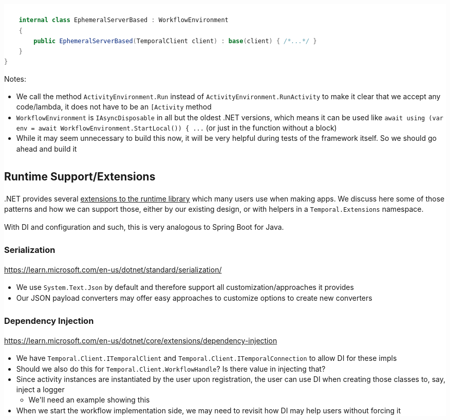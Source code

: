 ```csharp

    internal class EphemeralServerBased : WorkflowEnvironment
    {
        public EphemeralServerBased(TemporalClient client) : base(client) { /*...*/ }
    }
}
```

Notes:

* We call the method `ActivityEnvironment.Run` instead of `ActivityEnvironment.RunActivity` to make it clear that we
  accept any code/lambda, it does not have to be an `[Activity` method
* `WorkflowEnvironment` is `IAsyncDisposable` in all but the oldest .NET versions, which means it can be used like
  `await using (var env = await WorkflowEnvironment.StartLocal()) { ...` (or just in the function without a block)
* While it may seem unnecessary to build this now, it will be very helpful during tests of the framework itself. So we
  should go ahead and build it

## Runtime Support/Extensions

.NET provides several
[extensions to the runtime library](https://learn.microsoft.com/en-us/dotnet/standard/runtime-libraries-overview#extensions-to-the-runtime-libraries)
which many users use when making apps. We discuss here some of those patterns and how we can support those, either by
our existing design, or with helpers in a `Temporal.Extensions` namespace.

With DI and configuration and such, this is very analogous to Spring Boot for Java.

### Serialization

https://learn.microsoft.com/en-us/dotnet/standard/serialization/

* We use `System.Text.Json` by default and therefore support all customization/approaches it provides
* Our JSON payload converters may offer easy approaches to customize options to create new converters

### Dependency Injection

https://learn.microsoft.com/en-us/dotnet/core/extensions/dependency-injection

* We have `Temporal.Client.ITemporalClient` and `Temporal.Client.ITemporalConnection` to allow DI for these impls
* Should we also do this for `Temporal.Client.WorkflowHandle`? Is there value in injecting that?
* Since activity instances are instantiated by the user upon registration, the user can use DI when creating those
  classes to, say, inject a logger
  * We'll need an example showing this
* When we start the workflow implementation side, we may need to revisit how DI may help users without forcing it

